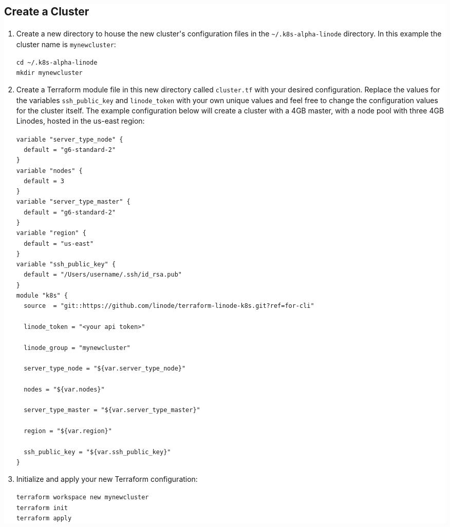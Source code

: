 ## Create a Cluster

1.  Create a new directory to house the new cluster's configuration files in the `~/.k8s-alpha-linode` directory. In this example the cluster name is `mynewcluster`:

    ```command
    cd ~/.k8s-alpha-linode
    mkdir mynewcluster
    ```

1.  Create a Terraform module file in this new directory called `cluster.tf` with your desired configuration. Replace the values for the variables `ssh_public_key` and `linode_token` with your own unique values and feel free to change the configuration values for the cluster itself. The example configuration below will create a cluster with a 4GB master, with a node pool with three 4GB Linodes, hosted in the us-east region:

    ```file {title="cluster.tf"}
    variable "server_type_node" {
      default = "g6-standard-2"
    }
    variable "nodes" {
      default = 3
    }
    variable "server_type_master" {
      default = "g6-standard-2"
    }
    variable "region" {
      default = "us-east"
    }
    variable "ssh_public_key" {
      default = "/Users/username/.ssh/id_rsa.pub"
    }
    module "k8s" {
      source  = "git::https://github.com/linode/terraform-linode-k8s.git?ref=for-cli"

      linode_token = "<your api token>"

      linode_group = "mynewcluster"

      server_type_node = "${var.server_type_node}"

      nodes = "${var.nodes}"

      server_type_master = "${var.server_type_master}"

      region = "${var.region}"

      ssh_public_key = "${var.ssh_public_key}"
    }
    ```

1.  Initialize and apply your new Terraform configuration:

    ```command
    terraform workspace new mynewcluster
    terraform init
    terraform apply
    ```
